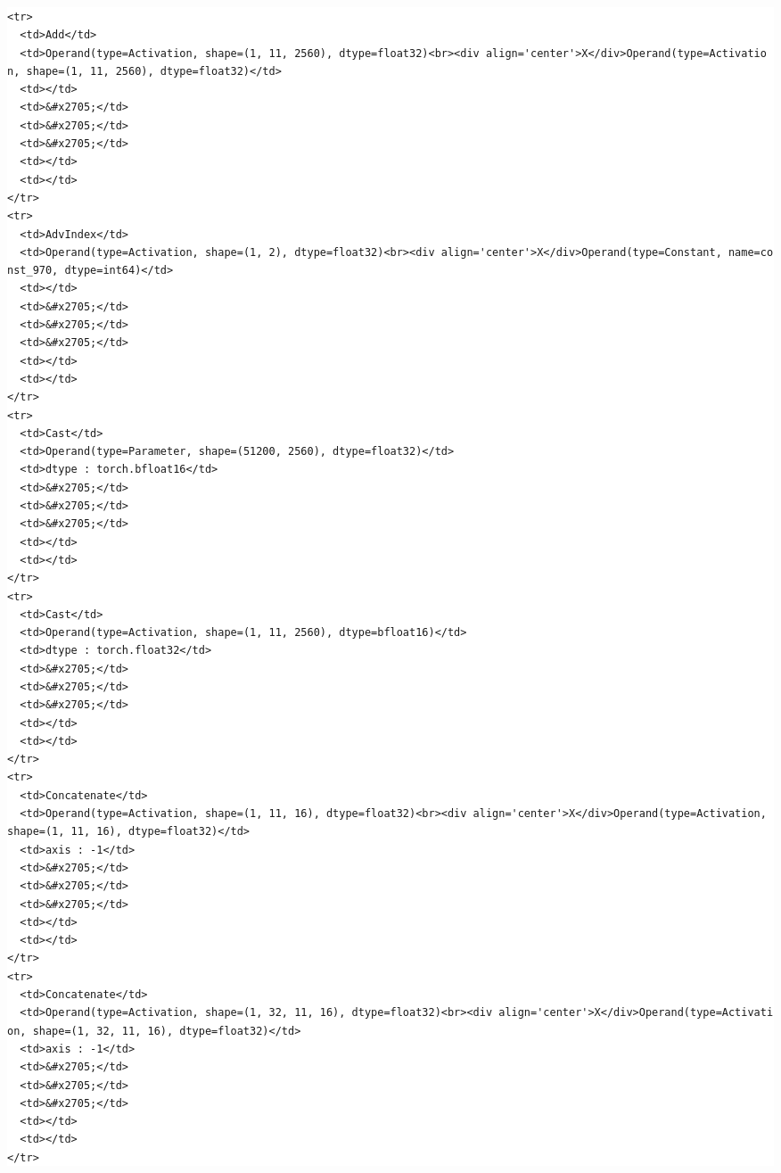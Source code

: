     <tr>
      <td>Add</td>
      <td>Operand(type=Activation, shape=(1, 11, 2560), dtype=float32)<br><div align='center'>X</div>Operand(type=Activation, shape=(1, 11, 2560), dtype=float32)</td>
      <td></td>
      <td>&#x2705;</td>
      <td>&#x2705;</td>
      <td>&#x2705;</td>
      <td></td>
      <td></td>
    </tr>
    <tr>
      <td>AdvIndex</td>
      <td>Operand(type=Activation, shape=(1, 2), dtype=float32)<br><div align='center'>X</div>Operand(type=Constant, name=const_970, dtype=int64)</td>
      <td></td>
      <td>&#x2705;</td>
      <td>&#x2705;</td>
      <td>&#x2705;</td>
      <td></td>
      <td></td>
    </tr>
    <tr>
      <td>Cast</td>
      <td>Operand(type=Parameter, shape=(51200, 2560), dtype=float32)</td>
      <td>dtype : torch.bfloat16</td>
      <td>&#x2705;</td>
      <td>&#x2705;</td>
      <td>&#x2705;</td>
      <td></td>
      <td></td>
    </tr>
    <tr>
      <td>Cast</td>
      <td>Operand(type=Activation, shape=(1, 11, 2560), dtype=bfloat16)</td>
      <td>dtype : torch.float32</td>
      <td>&#x2705;</td>
      <td>&#x2705;</td>
      <td>&#x2705;</td>
      <td></td>
      <td></td>
    </tr>
    <tr>
      <td>Concatenate</td>
      <td>Operand(type=Activation, shape=(1, 11, 16), dtype=float32)<br><div align='center'>X</div>Operand(type=Activation, shape=(1, 11, 16), dtype=float32)</td>
      <td>axis : -1</td>
      <td>&#x2705;</td>
      <td>&#x2705;</td>
      <td>&#x2705;</td>
      <td></td>
      <td></td>
    </tr>
    <tr>
      <td>Concatenate</td>
      <td>Operand(type=Activation, shape=(1, 32, 11, 16), dtype=float32)<br><div align='center'>X</div>Operand(type=Activation, shape=(1, 32, 11, 16), dtype=float32)</td>
      <td>axis : -1</td>
      <td>&#x2705;</td>
      <td>&#x2705;</td>
      <td>&#x2705;</td>
      <td></td>
      <td></td>
    </tr>